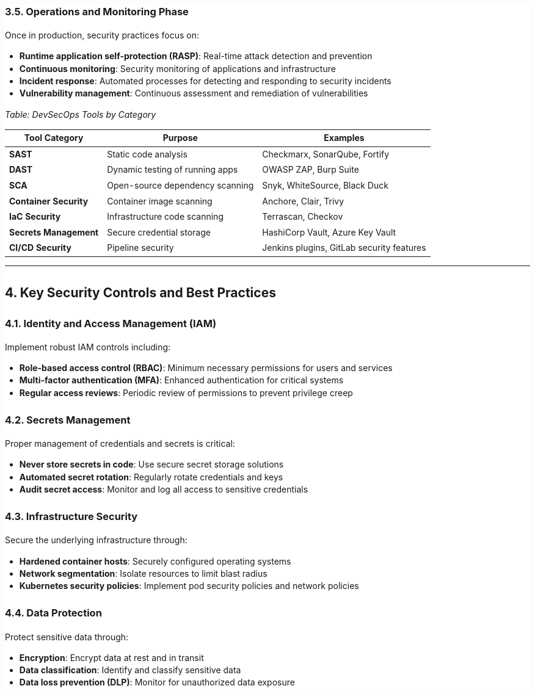 ### **3.5. Operations and Monitoring Phase**
Once in production, security practices focus on:
- **Runtime application self-protection (RASP)**: Real-time attack detection and prevention 
- **Continuous monitoring**: Security monitoring of applications and infrastructure 
- **Incident response**: Automated processes for detecting and responding to security incidents 
- **Vulnerability management**: Continuous assessment and remediation of vulnerabilities 

*Table: DevSecOps Tools by Category*

| **Tool Category** | **Purpose** | **Examples** |
|-------------------|-------------|--------------|
| **SAST** | Static code analysis | Checkmarx, SonarQube, Fortify |
| **DAST** | Dynamic testing of running apps | OWASP ZAP, Burp Suite |
| **SCA** | Open-source dependency scanning | Snyk, WhiteSource, Black Duck |
| **Container Security** | Container image scanning | Anchore, Clair, Trivy |
| **IaC Security** | Infrastructure code scanning | Terrascan, Checkov |
| **Secrets Management** | Secure credential storage | HashiCorp Vault, Azure Key Vault |
| **CI/CD Security** | Pipeline security | Jenkins plugins, GitLab security features |

---

## **4. Key Security Controls and Best Practices**

### **4.1. Identity and Access Management (IAM)**
Implement robust IAM controls including:
- **Role-based access control (RBAC)**: Minimum necessary permissions for users and services 
- **Multi-factor authentication (MFA)**: Enhanced authentication for critical systems 
- **Regular access reviews**: Periodic review of permissions to prevent privilege creep 

### **4.2. Secrets Management**
Proper management of credentials and secrets is critical:
- **Never store secrets in code**: Use secure secret storage solutions 
- **Automated secret rotation**: Regularly rotate credentials and keys 
- **Audit secret access**: Monitor and log all access to sensitive credentials 

### **4.3. Infrastructure Security**
Secure the underlying infrastructure through:
- **Hardened container hosts**: Securely configured operating systems 
- **Network segmentation**: Isolate resources to limit blast radius 
- **Kubernetes security policies**: Implement pod security policies and network policies 

### **4.4. Data Protection**
Protect sensitive data through:
- **Encryption**: Encrypt data at rest and in transit 
- **Data classification**: Identify and classify sensitive data 
- **Data loss prevention (DLP)**: Monitor for unauthorized data exposure 
